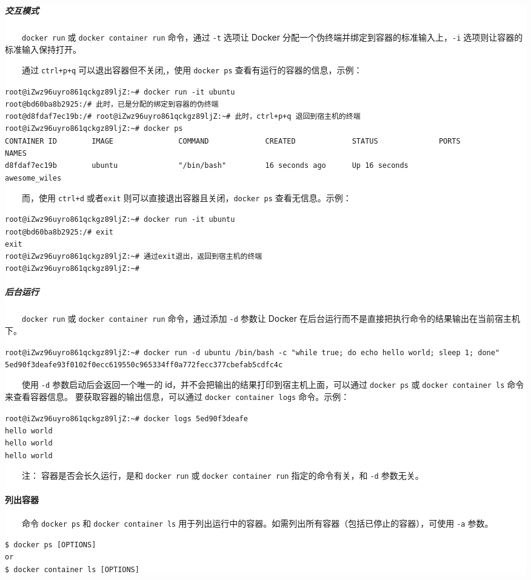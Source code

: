 ##### 交互模式

　　`docker run` 或 `docker container run`  命令，通过 `-t` 选项让 Docker 分配一个伪终端并绑定到容器的标准输入上，`-i` 选项则让容器的标准输入保持打开。

　　通过 `ctrl+p+q` 可以退出容器但不关闭,，使用 `docker ps` 查看有运行的容器的信息，示例：

```shell
root@iZwz96uyro861qckgz89ljZ:~# docker run -it ubuntu
root@bd60ba8b2925:/# 此时，已是分配的绑定到容器的伪终端
root@d8fdaf7ec19b:/# root@iZwz96uyro861qckgz89ljZ:~# 此时，ctrl+p+q 退回到宿主机的终端
root@iZwz96uyro861qckgz89ljZ:~# docker ps
CONTAINER ID        IMAGE               COMMAND             CREATED             STATUS              PORTS               NAMES
d8fdaf7ec19b        ubuntu              "/bin/bash"         16 seconds ago      Up 16 seconds                           awesome_wiles
```

　　而，使用 `ctrl+d` 或者`exit` 则可以直接退出容器且关闭，`docker ps` 查看无信息。示例：

```shell
root@iZwz96uyro861qckgz89ljZ:~# docker run -it ubuntu
root@bd60ba8b2925:/# exit
exit
root@iZwz96uyro861qckgz89ljZ:~# 通过exit退出，返回到宿主机的终端
root@iZwz96uyro861qckgz89ljZ:~# 
```

##### 后台运行

　　`docker run` 或 `docker container run`  命令，通过添加 `-d` 参数让 Docker 在后台运行而不是直接把执行命令的结果输出在当前宿主机下。

```shell
root@iZwz96uyro861qckgz89ljZ:~# docker run -d ubuntu /bin/bash -c "while true; do echo hello world; sleep 1; done"
5ed90f3deafe93f0102f0ecc619550c965334ff0a772fecc377cbefab5cdfc4c
```

　　使用 `-d` 参数启动后会返回一个唯一的 id，并不会把输出的结果打印到宿主机上面，可以通过 `docker ps` 或 `docker container ls` 命令来查看容器信息。 要获取容器的输出信息，可以通过 `docker container logs` 命令。示例：

```shell
root@iZwz96uyro861qckgz89ljZ:~# docker logs 5ed90f3deafe
hello world
hello world
hello world
```

　　注： 容器是否会长久运行，是和 `docker run` 或 `docker container run`  指定的命令有关，和 `-d` 参数无关。 

#### 列出容器

　　命令 `docker ps` 和 `docker container ls` 用于列出运行中的容器。如需列出所有容器（包括已停止的容器），可使用 `-a` 参数。

```shell
$ docker ps [OPTIONS]
or
$ docker container ls [OPTIONS]
```
